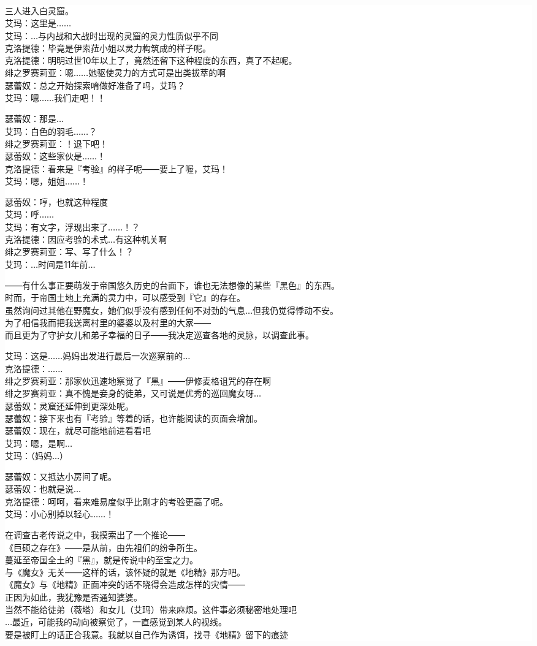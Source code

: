 三人进入白灵窟。  
艾玛：这里是……  
艾玛：…与内战和大战时出现的灵窟的灵力性质似乎不同  
克洛提德：毕竟是伊索菈小姐以灵力构筑成的样子呢。  
克洛提德：明明过世10年以上了，竟然还留下这种程度的东西，真了不起呢。  
绯之罗赛莉亚：嗯……她驱使灵力的方式可是出类拔萃的啊  
瑟蕾奴：总之开始探索唷做好准备了吗，艾玛？  
艾玛：嗯……我们走吧！！  
  
瑟蕾奴：那是…  
艾玛：白色的羽毛……？  
绯之罗赛莉亚：！退下吧！  
瑟蕾奴：这些家伙是……！  
克洛提德：看来是『考验』的样子呢——要上了喔，艾玛！  
艾玛：嗯，姐姐……！  
  
瑟蕾奴：哼，也就这种程度   
艾玛：呼……  
艾玛：有文字，浮现出来了……！？  
克洛提德：因应考验的术式…有这种机关啊  
绯之罗赛莉亚：写、写了什么！？  
艾玛：…时间是11年前…  
  
——有什么事正要萌发于帝国悠久历史的台面下，谁也无法想像的某些『黑色』的东西。  
时而，于帝国土地上充满的灵力中，可以感受到『它』的存在。  
虽然询问过其他在野魔女，她们似乎没有感到任何不对劲的气息…但我仍觉得悸动不安。  
为了相信我而把我送离村里的婆婆以及村里的大家——  
而且更为了守护女儿和弟子幸福的日子——我决定巡查各地的灵脉，以调查此事。  
  
艾玛：这是……妈妈出发进行最后一次巡察前的…  
克洛提德：......  
绯之罗赛莉亚：那家伙迅速地察觉了『黑』——伊修麦格诅咒的存在啊  
绯之罗赛莉亚：真不愧是妾身的徒弟，又可说是优秀的巡回魔女呀…   
瑟蕾奴：灵窟还延伸到更深处呢。  
瑟蕾奴：接下来也有『考验』等着的话，也许能阅读的页面会增加。  
瑟蕾奴：现在，就尽可能地前进看看吧  
艾玛：嗯，是啊…   
艾玛：（妈妈…）  
  
瑟蕾奴：又抵达小房间了呢。  
瑟蕾奴：也就是说…  
克洛提德：呵呵，看来难易度似乎比刚才的考验更高了呢。  
艾玛：小心别掉以轻心……！  
  
在调查古老传说之中，我摸索出了一个推论——  
《巨硕之存在》——是从前，由先祖们的纷争所生。  
蔓延至帝国全土的『黑』，就是传说中的至宝之力。  
与《魔女》无关——这样的话，该怀疑的就是《地精》那方吧。   
《魔女》与《地精》正面冲突的话不晓得会造成怎样的灾情——  
正因为如此，我犹豫是否通知婆婆。  
当然不能给徒弟（薇塔）和女儿（艾玛）带来麻烦。这件事必须秘密地处理吧  
…最近，可能我的动向被察觉了，一直感觉到某人的视线。  
要是被盯上的话正合我意。我就以自己作为诱饵，找寻《地精》留下的痕迹  
  